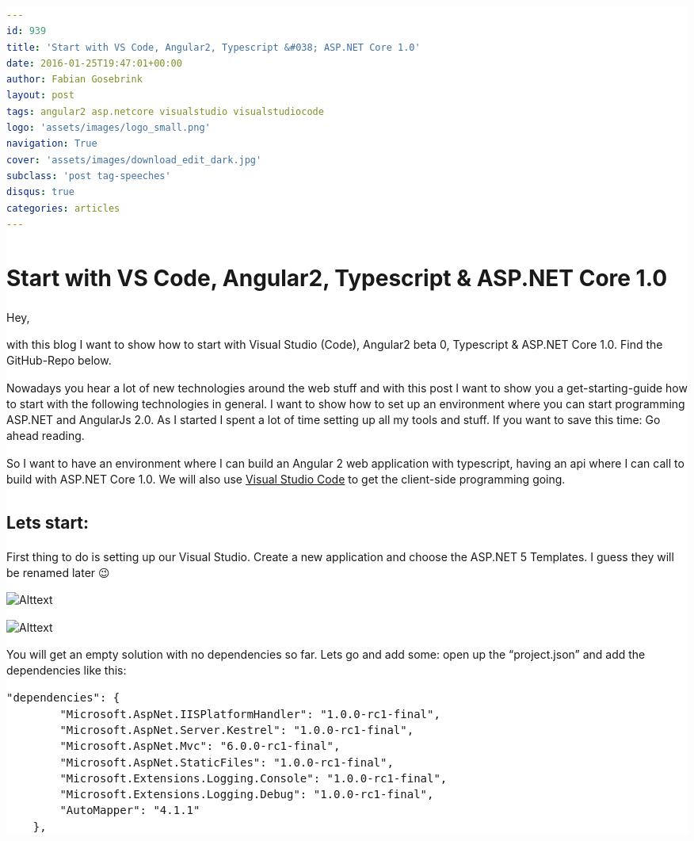 ```yaml
---
id: 939
title: 'Start with VS Code, Angular2, Typescript &#038; ASP.NET Core 1.0'
date: 2016-01-25T19:47:01+00:00
author: Fabian Gosebrink
layout: post
tags: angular2 asp.netcore visualstudio visualstudiocode 
logo: 'assets/images/logo_small.png'
navigation: True
cover: 'assets/images/download_edit_dark.jpg'
subclass: 'post tag-speeches'
disqus: true
categories: articles
---
```


# Start with VS Code, Angular2, Typescript & ASP.NET Core 1.0

Hey,

with this bIog I want to show how to start with Visual Studio (Code), Angular2 beta 0, Typescript & ASP.NET Core 1.0. Find the GitHub-Repo below.

Nowadays you hear a lot of new technologies around the web stuff and with this post I want to show you a get-starting-guide how to start with the following technologies in general. I want to show how to set up an environment where you can start programming ASP.NET and AngularJs 2.0. As I started I spent a lot of time setting up all my tools and stuff. If you want to save this time: Go ahead reading.

So I want to have an environment where I can build an Angular 2 web application with typescript, having an api where I can call to build with ASP.NET Core 1.0. We will also use [Visual Studio Code](https://code.visualstudio.com/) to get the client-side programming going.

## Lets start:

First thing to do is setting up our Visual Studio. Create a new application and choose the ASP.NET 5 Templates. I guess they will be renamed later 😉

![Alttext]({{site.baseurl}}assets/articles/2016-01/50f21617-631c-482b-9710-63b9b80944a5.png)

![Alttext]({{site.baseurl}}assets/articles/2016-01/af42a271-d958-42fa-875c-cef340fecdda.png)

You will get an empty solution with no dependencies so far. Lets go and add some: open up the &#8220;project.json&#8221; and add the dependencies like this:

<pre class="lang:js decode:true">"dependencies": {
        "Microsoft.AspNet.IISPlatformHandler": "1.0.0-rc1-final",
        "Microsoft.AspNet.Server.Kestrel": "1.0.0-rc1-final",
        "Microsoft.AspNet.Mvc": "6.0.0-rc1-final",
        "Microsoft.AspNet.StaticFiles": "1.0.0-rc1-final",
        "Microsoft.Extensions.Logging.Console": "1.0.0-rc1-final",
        "Microsoft.Extensions.Logging.Debug": "1.0.0-rc1-final",
        "AutoMapper": "4.1.1"
    },</pre>
